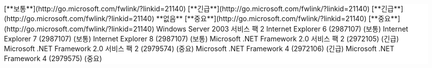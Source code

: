 </td>
<td style="border:1px solid black;">
[**보통**](http://go.microsoft.com/fwlink/?linkid=21140)

</td>
<td style="border:1px solid black;">
[**긴급**](http://go.microsoft.com/fwlink/?linkid=21140)

</td>
<td style="border:1px solid black;">
[**긴급**](http://go.microsoft.com/fwlink/?linkid=21140)

</td>
<td style="border:1px solid black;">
**없음**

</td>
<td style="border:1px solid black;">
[**중요**](http://go.microsoft.com/fwlink/?linkid=21140)

</td>
<td style="border:1px solid black;">
[**중요**](http://go.microsoft.com/fwlink/?linkid=21140)

</td>
</tr>
<tr>
<td style="border:1px solid black;">
Windows Server 2003 서비스 팩 2

</td>
<td style="border:1px solid black;">
Internet Explorer 6  
(2987107)  
(보통)  
Internet Explorer 7  
(2987107)  
(보통)  
Internet Explorer 8  
(2987107)  
(보통)

</td>
<td style="border:1px solid black;">
Microsoft .NET Framework 2.0 서비스 팩 2  
(2972105)  
(긴급)  
Microsoft .NET Framework 2.0 서비스 팩 2  
(2979574)  
(중요)  
Microsoft .NET Framework 4  
(2972106)  
(긴급)  
Microsoft .NET Framework 4  
(2979575)  
(중요)
